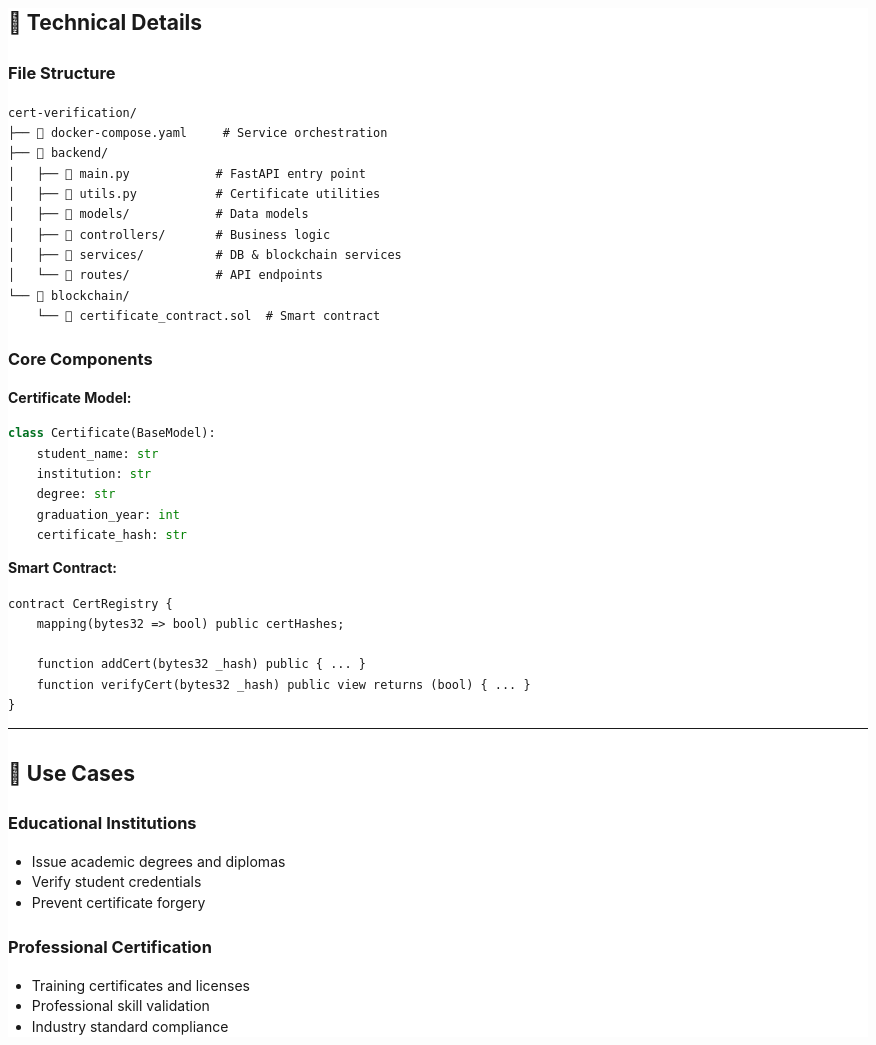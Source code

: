 
## 🔧 Technical Details

### File Structure
```
cert-verification/
├── 📄 docker-compose.yaml     # Service orchestration
├── 📁 backend/
│   ├── 🐍 main.py            # FastAPI entry point
│   ├── 🔧 utils.py           # Certificate utilities
│   ├── 📁 models/            # Data models
│   ├── 📁 controllers/       # Business logic
│   ├── 📁 services/          # DB & blockchain services
│   └── 📁 routes/            # API endpoints
└── 📁 blockchain/
    └── 📜 certificate_contract.sol  # Smart contract
```

### Core Components

**Certificate Model:**
```python
class Certificate(BaseModel):
    student_name: str
    institution: str  
    degree: str
    graduation_year: int
    certificate_hash: str
```

**Smart Contract:**
```solidity
contract CertRegistry {
    mapping(bytes32 => bool) public certHashes;
    
    function addCert(bytes32 _hash) public { ... }
    function verifyCert(bytes32 _hash) public view returns (bool) { ... }
}
```

---

## 🎯 Use Cases

### Educational Institutions
- Issue academic degrees and diplomas
- Verify student credentials
- Prevent certificate forgery

### Professional Certification  
- Training certificates and licenses
- Professional skill validation
- Industry standard compliance
